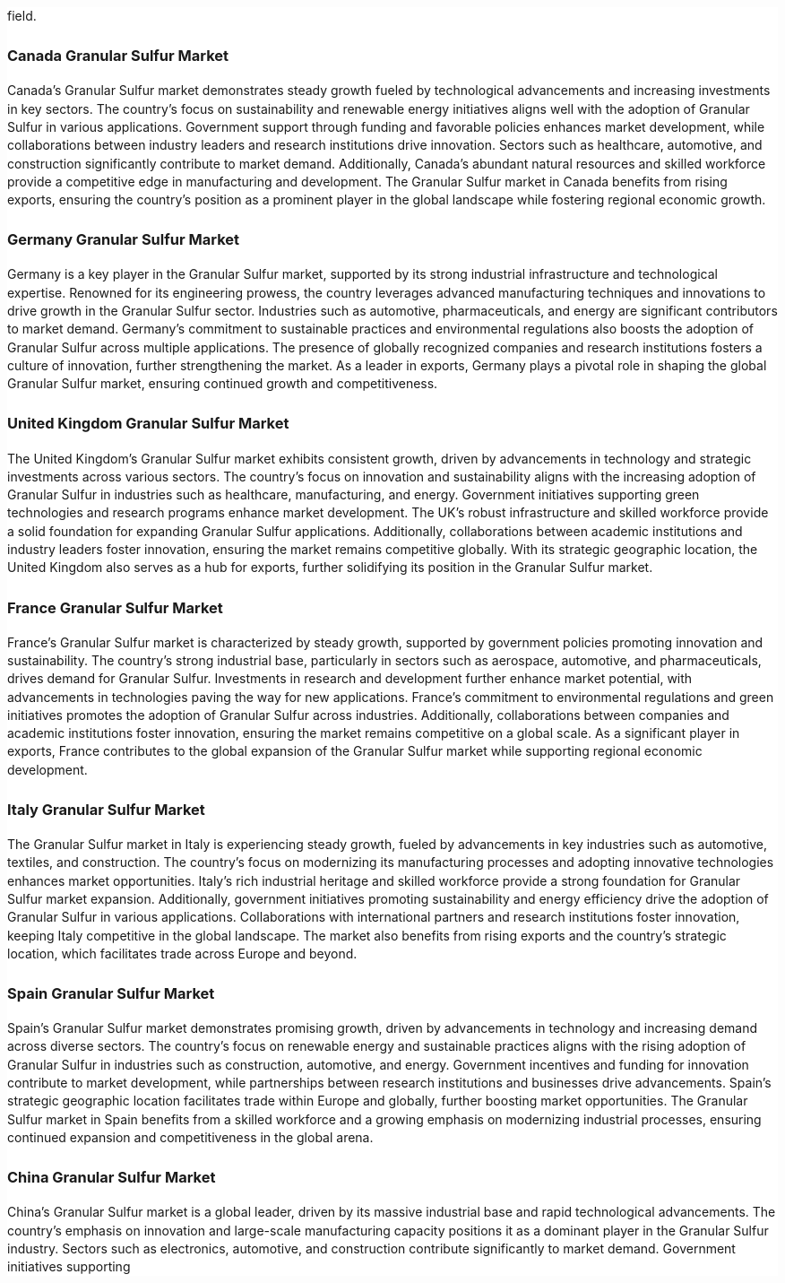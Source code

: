 field.</p><h3>Canada Granular Sulfur Market</h3><p>Canada&rsquo;s Granular Sulfur market demonstrates steady growth fueled by technological advancements and increasing investments in key sectors. The country&rsquo;s focus on sustainability and renewable energy initiatives aligns well with the adoption of Granular Sulfur in various applications. Government support through funding and favorable policies enhances market development, while collaborations between industry leaders and research institutions drive innovation. Sectors such as healthcare, automotive, and construction significantly contribute to market demand. Additionally, Canada&rsquo;s abundant natural resources and skilled workforce provide a competitive edge in manufacturing and development. The Granular Sulfur market in Canada benefits from rising exports, ensuring the country&rsquo;s position as a prominent player in the global landscape while fostering regional economic growth.</p><h3>Germany Granular Sulfur Market</h3><p>Germany is a key player in the Granular Sulfur market, supported by its strong industrial infrastructure and technological expertise. Renowned for its engineering prowess, the country leverages advanced manufacturing techniques and innovations to drive growth in the Granular Sulfur sector. Industries such as automotive, pharmaceuticals, and energy are significant contributors to market demand. Germany&rsquo;s commitment to sustainable practices and environmental regulations also boosts the adoption of Granular Sulfur across multiple applications. The presence of globally recognized companies and research institutions fosters a culture of innovation, further strengthening the market. As a leader in exports, Germany plays a pivotal role in shaping the global Granular Sulfur market, ensuring continued growth and competitiveness.</p><h3>United Kingdom Granular Sulfur Market</h3><p>The United Kingdom&rsquo;s Granular Sulfur market exhibits consistent growth, driven by advancements in technology and strategic investments across various sectors. The country&rsquo;s focus on innovation and sustainability aligns with the increasing adoption of Granular Sulfur in industries such as healthcare, manufacturing, and energy. Government initiatives supporting green technologies and research programs enhance market development. The UK&rsquo;s robust infrastructure and skilled workforce provide a solid foundation for expanding Granular Sulfur applications. Additionally, collaborations between academic institutions and industry leaders foster innovation, ensuring the market remains competitive globally. With its strategic geographic location, the United Kingdom also serves as a hub for exports, further solidifying its position in the Granular Sulfur market.</p><h3>France Granular Sulfur Market</h3><p>France&rsquo;s Granular Sulfur market is characterized by steady growth, supported by government policies promoting innovation and sustainability. The country&rsquo;s strong industrial base, particularly in sectors such as aerospace, automotive, and pharmaceuticals, drives demand for Granular Sulfur. Investments in research and development further enhance market potential, with advancements in technologies paving the way for new applications. France&rsquo;s commitment to environmental regulations and green initiatives promotes the adoption of Granular Sulfur across industries. Additionally, collaborations between companies and academic institutions foster innovation, ensuring the market remains competitive on a global scale. As a significant player in exports, France contributes to the global expansion of the Granular Sulfur market while supporting regional economic development.</p><h3>Italy Granular Sulfur Market</h3><p>The Granular Sulfur market in Italy is experiencing steady growth, fueled by advancements in key industries such as automotive, textiles, and construction. The country&rsquo;s focus on modernizing its manufacturing processes and adopting innovative technologies enhances market opportunities. Italy&rsquo;s rich industrial heritage and skilled workforce provide a strong foundation for Granular Sulfur market expansion. Additionally, government initiatives promoting sustainability and energy efficiency drive the adoption of Granular Sulfur in various applications. Collaborations with international partners and research institutions foster innovation, keeping Italy competitive in the global landscape. The market also benefits from rising exports and the country&rsquo;s strategic location, which facilitates trade across Europe and beyond.</p><h3>Spain Granular Sulfur Market</h3><p>Spain&rsquo;s Granular Sulfur market demonstrates promising growth, driven by advancements in technology and increasing demand across diverse sectors. The country&rsquo;s focus on renewable energy and sustainable practices aligns with the rising adoption of Granular Sulfur in industries such as construction, automotive, and energy. Government incentives and funding for innovation contribute to market development, while partnerships between research institutions and businesses drive advancements. Spain&rsquo;s strategic geographic location facilitates trade within Europe and globally, further boosting market opportunities. The Granular Sulfur market in Spain benefits from a skilled workforce and a growing emphasis on modernizing industrial processes, ensuring continued expansion and competitiveness in the global arena.</p><h3>China Granular Sulfur Market</h3><p>China&rsquo;s Granular Sulfur market is a global leader, driven by its massive industrial base and rapid technological advancements. The country&rsquo;s emphasis on innovation and large-scale manufacturing capacity positions it as a dominant player in the Granular Sulfur industry. Sectors such as electronics, automotive, and construction contribute significantly to market demand. Government initiatives supporting